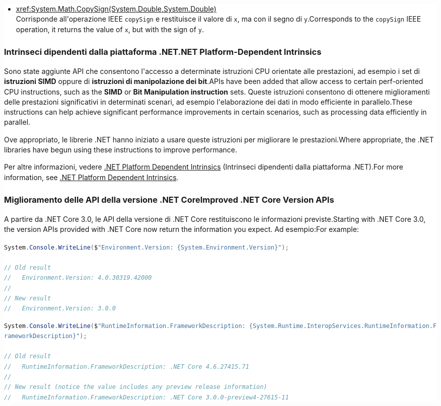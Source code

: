 - <xref:System.Math.CopySign(System.Double,System.Double)>\
<span data-ttu-id="60652-408">Corrisponde all'operazione IEEE `copySign` e restituisce il valore di `x`, ma con il segno di `y`.</span><span class="sxs-lookup"><span data-stu-id="60652-408">Corresponds to the `copySign` IEEE operation, it returns the value of `x`, but with the sign of `y`.</span></span>

### <a name="net-platform-dependent-intrinsics"></a><span data-ttu-id="60652-409">Intrinseci dipendenti dalla piattaforma .NET</span><span class="sxs-lookup"><span data-stu-id="60652-409">.NET Platform-Dependent Intrinsics</span></span>

<span data-ttu-id="60652-410">Sono state aggiunte API che consentono l'accesso a determinate istruzioni CPU orientate alle prestazioni, ad esempio i set di **istruzioni SIMD** oppure di **istruzioni di manipolazione dei bit**.</span><span class="sxs-lookup"><span data-stu-id="60652-410">APIs have been added that allow access to certain perf-oriented CPU instructions, such as the **SIMD** or **Bit Manipulation instruction** sets.</span></span> <span data-ttu-id="60652-411">Queste istruzioni consentono di ottenere miglioramenti delle prestazioni significativi in determinati scenari, ad esempio l'elaborazione dei dati in modo efficiente in parallelo.</span><span class="sxs-lookup"><span data-stu-id="60652-411">These instructions can help achieve significant performance improvements in certain scenarios, such as processing data efficiently in parallel.</span></span>

<span data-ttu-id="60652-412">Ove appropriato, le librerie .NET hanno iniziato a usare queste istruzioni per migliorare le prestazioni.</span><span class="sxs-lookup"><span data-stu-id="60652-412">Where appropriate, the .NET libraries have begun using these instructions to improve performance.</span></span>

<span data-ttu-id="60652-413">Per altre informazioni, vedere [.NET Platform Dependent Intrinsics](https://github.com/dotnet/designs/blob/master/accepted/platform-intrinsics.md) (Intrinseci dipendenti dalla piattaforma .NET).</span><span class="sxs-lookup"><span data-stu-id="60652-413">For more information, see [.NET Platform Dependent Intrinsics](https://github.com/dotnet/designs/blob/master/accepted/platform-intrinsics.md).</span></span>

### <a name="improved-net-core-version-apis"></a><span data-ttu-id="60652-414">Miglioramento delle API della versione .NET Core</span><span class="sxs-lookup"><span data-stu-id="60652-414">Improved .NET Core Version APIs</span></span>

<span data-ttu-id="60652-415">A partire da .NET Core 3.0, le API della versione di .NET Core restituiscono le informazioni previste.</span><span class="sxs-lookup"><span data-stu-id="60652-415">Starting with .NET Core 3.0, the version APIs provided with .NET Core now return the information you expect.</span></span> <span data-ttu-id="60652-416">Ad esempio:</span><span class="sxs-lookup"><span data-stu-id="60652-416">For example:</span></span>

```csharp
System.Console.WriteLine($"Environment.Version: {System.Environment.Version}");

// Old result
//   Environment.Version: 4.0.30319.42000
//
// New result
//   Environment.Version: 3.0.0
```

```csharp
System.Console.WriteLine($"RuntimeInformation.FrameworkDescription: {System.Runtime.InteropServices.RuntimeInformation.FrameworkDescription}");

// Old result
//   RuntimeInformation.FrameworkDescription: .NET Core 4.6.27415.71
//
// New result (notice the value includes any preview release information)
//   RuntimeInformation.FrameworkDescription: .NET Core 3.0.0-preview4-27615-11
```

